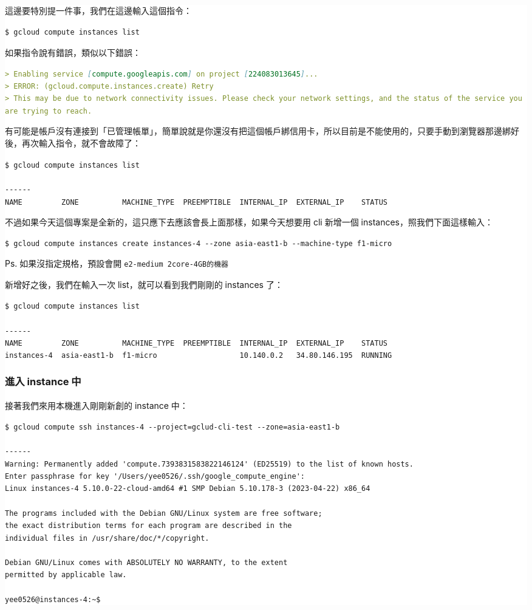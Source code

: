 
這邊要特別提一件事，我們在這邊輸入這個指令：

```shell
$ gcloud compute instances list   
```

如果指令說有錯誤，類似以下錯誤：
```md
> Enabling service [compute.googleapis.com] on project [224083013645]...
> ERROR: (gcloud.compute.instances.create) Retry
> This may be due to network connectivity issues. Please check your network settings, and the status of the service you are trying to reach.
```

有可能是帳戶沒有連接到「已管理帳單」，簡單說就是你還沒有把這個帳戶綁信用卡，所以目前是不能使用的，只要手動到瀏覽器那邊綁好後，再次輸入指令，就不會故障了：

```shell
$ gcloud compute instances list   

------
NAME         ZONE          MACHINE_TYPE  PREEMPTIBLE  INTERNAL_IP  EXTERNAL_IP    STATUS
```

不過如果今天這個專案是全新的，這只應下去應該會長上面那樣，如果今天想要用 cli 新增一個 instances，照我們下面這樣輸入：
```shell
$ gcloud compute instances create instances-4 --zone asia-east1-b --machine-type f1-micro 
```

Ps. 如果沒指定規格，預設會開 `e2-medium 2core-4GB的機器`


新增好之後，我們在輸入一次 list，就可以看到我們剛剛的 instances 了：
```shell
$ gcloud compute instances list   

------
NAME         ZONE          MACHINE_TYPE  PREEMPTIBLE  INTERNAL_IP  EXTERNAL_IP    STATUS
instances-4  asia-east1-b  f1-micro                   10.140.0.2   34.80.146.195  RUNNING
```




### 進入 instance 中

接著我們來用本機進入剛剛新創的 instance 中：
```shell
$ gcloud compute ssh instances-4 --project=gclud-cli-test --zone=asia-east1-b

------
Warning: Permanently added 'compute.7393831583822146124' (ED25519) to the list of known hosts.
Enter passphrase for key '/Users/yee0526/.ssh/google_compute_engine': 
Linux instances-4 5.10.0-22-cloud-amd64 #1 SMP Debian 5.10.178-3 (2023-04-22) x86_64

The programs included with the Debian GNU/Linux system are free software;
the exact distribution terms for each program are described in the
individual files in /usr/share/doc/*/copyright.

Debian GNU/Linux comes with ABSOLUTELY NO WARRANTY, to the extent
permitted by applicable law.

yee0526@instances-4:~$ 
```
